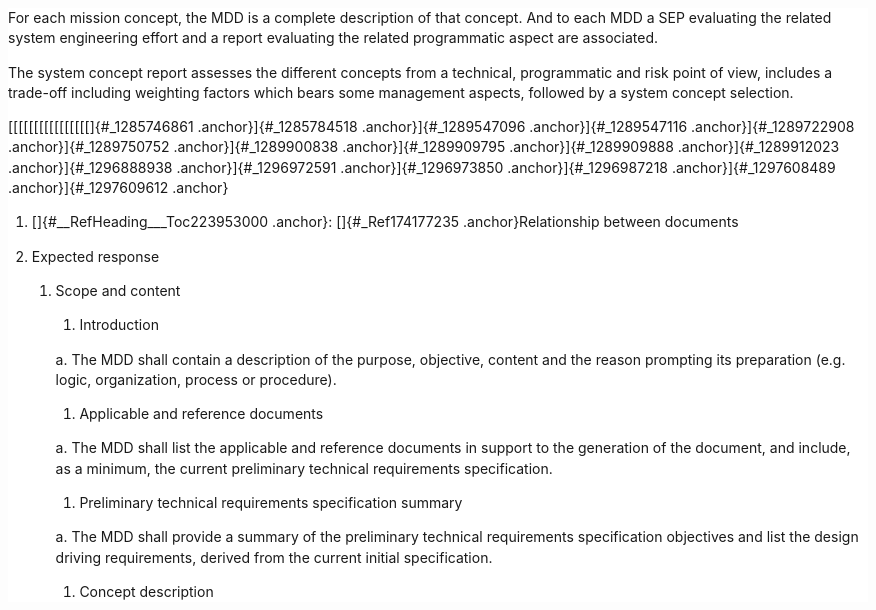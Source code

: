 For each mission concept, the MDD is a complete description of that
concept. And to each MDD a SEP evaluating the related system engineering
effort and a report evaluating the related programmatic aspect are
associated.

The system concept report assesses the different concepts from a
technical, programmatic and risk point of view, includes a trade-off
including weighting factors which bears some management aspects,
followed by a system concept selection.

[[[[[[[[[[[[[[[[]{#_1285746861 .anchor}]{#_1285784518
.anchor}]{#_1289547096 .anchor}]{#_1289547116 .anchor}]{#_1289722908
.anchor}]{#_1289750752 .anchor}]{#_1289900838 .anchor}]{#_1289909795
.anchor}]{#_1289909888 .anchor}]{#_1289912023 .anchor}]{#_1296888938
.anchor}]{#_1296972591 .anchor}]{#_1296973850 .anchor}]{#_1296987218
.anchor}]{#_1297608489 .anchor}]{#_1297609612 .anchor}

1.  []{#__RefHeading___Toc223953000 .anchor}: []{#_Ref174177235
    .anchor}Relationship between documents



1.  Expected response

    1.  Scope and content

        1.  Introduction

        <!-- -->

        a.  The MDD shall contain a description of the purpose,
            objective, content and the reason prompting its preparation
            (e.g. logic, organization, process or procedure).

        <!-- -->

        1.  Applicable and reference documents

        <!-- -->

        a.  The MDD shall list the applicable and reference documents in
            support to the generation of the document, and include, as a
            minimum, the current preliminary technical requirements
            specification.

        <!-- -->

        1.  Preliminary technical requirements specification summary

        <!-- -->

        a.  The MDD shall provide a summary of the preliminary technical
            requirements specification objectives and list the design
            driving requirements, derived from the current initial
            specification.

        <!-- -->

        1.  Concept description

        <!-- -->
